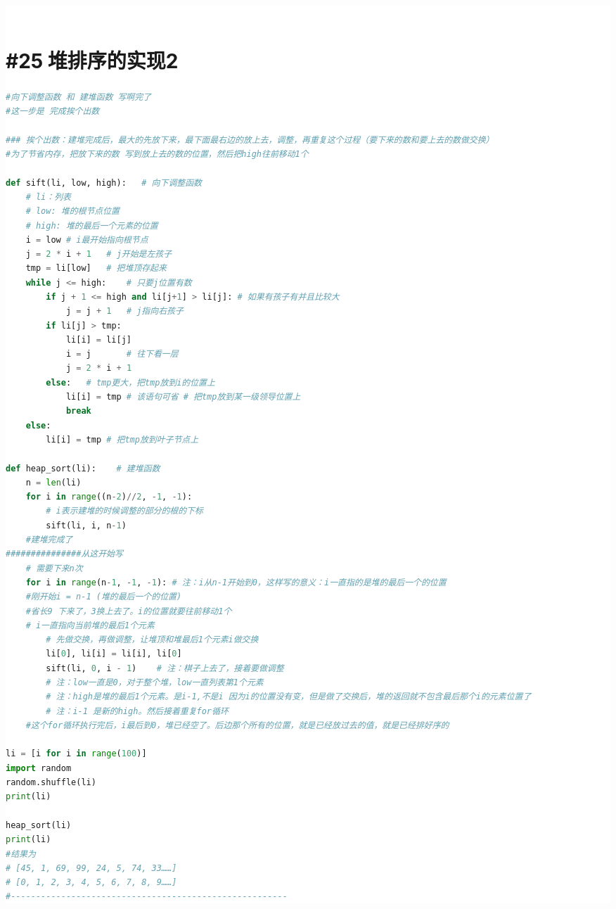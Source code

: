 ![点击并拖拽以移动](data:image/gif;base64,R0lGODlhAQABAPABAP///wAAACH5BAEKAAAALAAAAAABAAEAAAICRAEAOw==)

# #25 堆排序的实现2

```python
#向下调整函数 和 建堆函数 写啊完了
#这一步是 完成挨个出数

### 挨个出数：建堆完成后，最大的先放下来，最下面最右边的放上去，调整，再重复这个过程（要下来的数和要上去的数做交换）
#为了节省内存，把放下来的数 写到放上去的数的位置，然后把high往前移动1个

def sift(li, low, high):   # 向下调整函数
    # li：列表
    # low: 堆的根节点位置
    # high: 堆的最后一个元素的位置
    i = low # i最开始指向根节点
    j = 2 * i + 1   # j开始是左孩子
    tmp = li[low]   # 把堆顶存起来
    while j <= high:    # 只要j位置有数
        if j + 1 <= high and li[j+1] > li[j]: # 如果有孩子有并且比较大
            j = j + 1   # j指向右孩子
        if li[j] > tmp:
            li[i] = li[j]
            i = j       # 往下看一层
            j = 2 * i + 1
        else:   # tmp更大，把tmp放到i的位置上
            li[i] = tmp # 该语句可省 # 把tmp放到某一级领导位置上
            break
    else:
        li[i] = tmp # 把tmp放到叶子节点上

def heap_sort(li):    # 建堆函数
    n = len(li)
    for i in range((n-2)//2, -1, -1):
        # i表示建堆的时候调整的部分的根的下标
        sift(li, i, n-1)
    #建堆完成了
###############从这开始写
    # 需要下来n次
    for i in range(n-1, -1, -1): # 注：i从n-1开始到0，这样写的意义：i一直指的是堆的最后一个的位置
    #刚开始i = n-1 (堆的最后一个的位置)
    #省长9 下来了，3换上去了。i的位置就要往前移动1个
    # i一直指向当前堆的最后1个元素
        # 先做交换，再做调整，让堆顶和堆最后1个元素i做交换
        li[0], li[i] = li[i], li[0]
        sift(li, 0, i - 1)    # 注：棋子上去了，接着要做调整
        # 注：low一直是0，对于整个堆，low一直列表第1个元素
        # 注：high是堆的最后1个元素。是i-1,不是i 因为i的位置没有变，但是做了交换后，堆的返回就不包含最后那个i的元素位置了
        # 注：i-1 是新的high。然后接着重复for循环
    #这个for循环执行完后，i最后到0，堆已经空了。后边那个所有的位置，就是已经放过去的值，就是已经排好序的

li = [i for i in range(100)]
import random
random.shuffle(li)
print(li)

heap_sort(li)
print(li)
#结果为
# [45, 1, 69, 99, 24, 5, 74, 33……]
# [0, 1, 2, 3, 4, 5, 6, 7, 8, 9……]
#-------------------------------------------------------
```